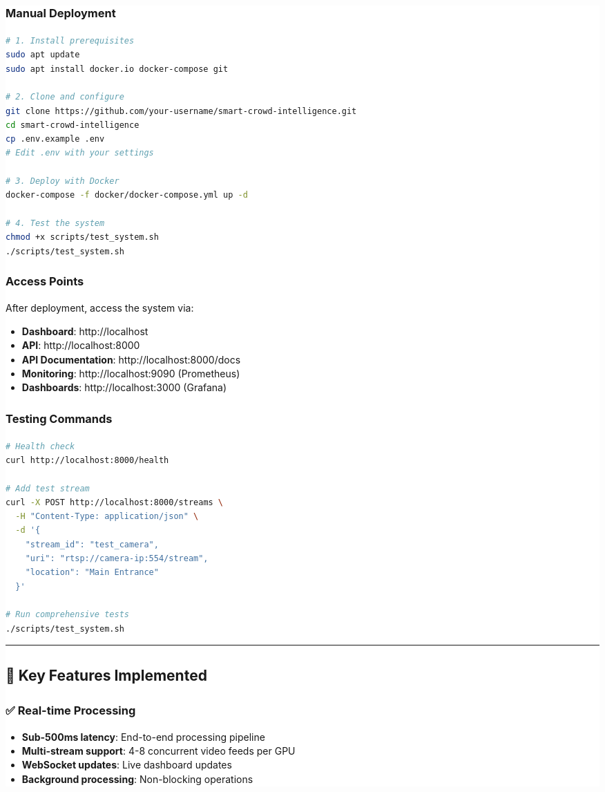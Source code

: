 ### Manual Deployment
```bash
# 1. Install prerequisites
sudo apt update
sudo apt install docker.io docker-compose git

# 2. Clone and configure
git clone https://github.com/your-username/smart-crowd-intelligence.git
cd smart-crowd-intelligence
cp .env.example .env
# Edit .env with your settings

# 3. Deploy with Docker
docker-compose -f docker/docker-compose.yml up -d

# 4. Test the system
chmod +x scripts/test_system.sh
./scripts/test_system.sh
```

### Access Points
After deployment, access the system via:
- **Dashboard**: http://localhost
- **API**: http://localhost:8000
- **API Documentation**: http://localhost:8000/docs
- **Monitoring**: http://localhost:9090 (Prometheus)
- **Dashboards**: http://localhost:3000 (Grafana)

### Testing Commands
```bash
# Health check
curl http://localhost:8000/health

# Add test stream
curl -X POST http://localhost:8000/streams \
  -H "Content-Type: application/json" \
  -d '{
    "stream_id": "test_camera",
    "uri": "rtsp://camera-ip:554/stream",
    "location": "Main Entrance"
  }'

# Run comprehensive tests
./scripts/test_system.sh
```

---

## 🎯 Key Features Implemented

### ✅ Real-time Processing
- **Sub-500ms latency**: End-to-end processing pipeline
- **Multi-stream support**: 4-8 concurrent video feeds per GPU
- **WebSocket updates**: Live dashboard updates
- **Background processing**: Non-blocking operations
